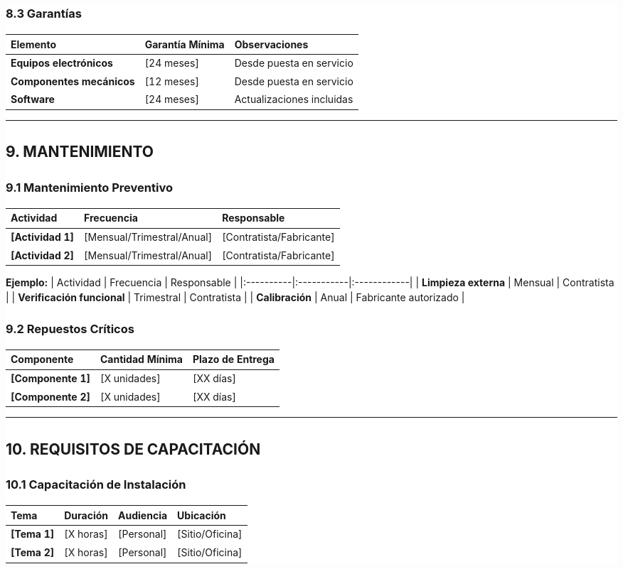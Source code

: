 ### 8.3 Garantías

| Elemento | Garantía Mínima | Observaciones |
|:---------|:----------------|:--------------|
| **Equipos electrónicos** | [24 meses] | Desde puesta en servicio |
| **Componentes mecánicos** | [12 meses] | Desde puesta en servicio |
| **Software** | [24 meses] | Actualizaciones incluidas |

---

## 9. MANTENIMIENTO

### 9.1 Mantenimiento Preventivo

| Actividad | Frecuencia | Responsable |
|:----------|:-----------|:------------|
| **[Actividad 1]** | [Mensual/Trimestral/Anual] | [Contratista/Fabricante] |
| **[Actividad 2]** | [Mensual/Trimestral/Anual] | [Contratista/Fabricante] |

**Ejemplo:**
| Actividad | Frecuencia | Responsable |
|:----------|:-----------|:------------|
| **Limpieza externa** | Mensual | Contratista |
| **Verificación funcional** | Trimestral | Contratista |
| **Calibración** | Anual | Fabricante autorizado |

### 9.2 Repuestos Críticos

| Componente | Cantidad Mínima | Plazo de Entrega |
|:-----------|:----------------|:-----------------|
| **[Componente 1]** | [X unidades] | [XX días] |
| **[Componente 2]** | [X unidades] | [XX días] |

---

## 10. REQUISITOS DE CAPACITACIÓN

### 10.1 Capacitación de Instalación

| Tema | Duración | Audiencia | Ubicación |
|:-----|:---------|:----------|:----------|
| **[Tema 1]** | [X horas] | [Personal] | [Sitio/Oficina] |
| **[Tema 2]** | [X horas] | [Personal] | [Sitio/Oficina] |
